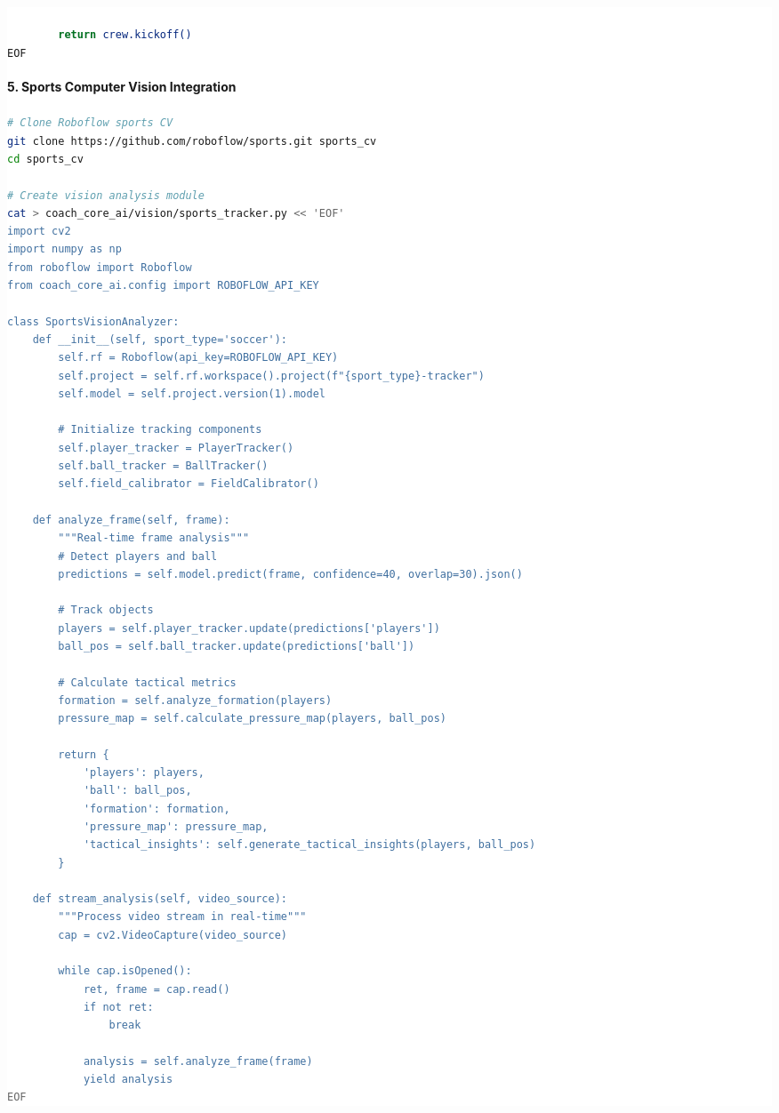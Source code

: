 ```bash
        
        return crew.kickoff()
EOF
```

#### 5. Sports Computer Vision Integration
```bash
# Clone Roboflow sports CV
git clone https://github.com/roboflow/sports.git sports_cv
cd sports_cv

# Create vision analysis module
cat > coach_core_ai/vision/sports_tracker.py << 'EOF'
import cv2
import numpy as np
from roboflow import Roboflow
from coach_core_ai.config import ROBOFLOW_API_KEY

class SportsVisionAnalyzer:
    def __init__(self, sport_type='soccer'):
        self.rf = Roboflow(api_key=ROBOFLOW_API_KEY)
        self.project = self.rf.workspace().project(f"{sport_type}-tracker")
        self.model = self.project.version(1).model
        
        # Initialize tracking components
        self.player_tracker = PlayerTracker()
        self.ball_tracker = BallTracker()
        self.field_calibrator = FieldCalibrator()
    
    def analyze_frame(self, frame):
        """Real-time frame analysis"""
        # Detect players and ball
        predictions = self.model.predict(frame, confidence=40, overlap=30).json()
        
        # Track objects
        players = self.player_tracker.update(predictions['players'])
        ball_pos = self.ball_tracker.update(predictions['ball'])
        
        # Calculate tactical metrics
        formation = self.analyze_formation(players)
        pressure_map = self.calculate_pressure_map(players, ball_pos)
        
        return {
            'players': players,
            'ball': ball_pos,
            'formation': formation,
            'pressure_map': pressure_map,
            'tactical_insights': self.generate_tactical_insights(players, ball_pos)
        }
    
    def stream_analysis(self, video_source):
        """Process video stream in real-time"""
        cap = cv2.VideoCapture(video_source)
        
        while cap.isOpened():
            ret, frame = cap.read()
            if not ret:
                break
            
            analysis = self.analyze_frame(frame)
            yield analysis
EOF
```
